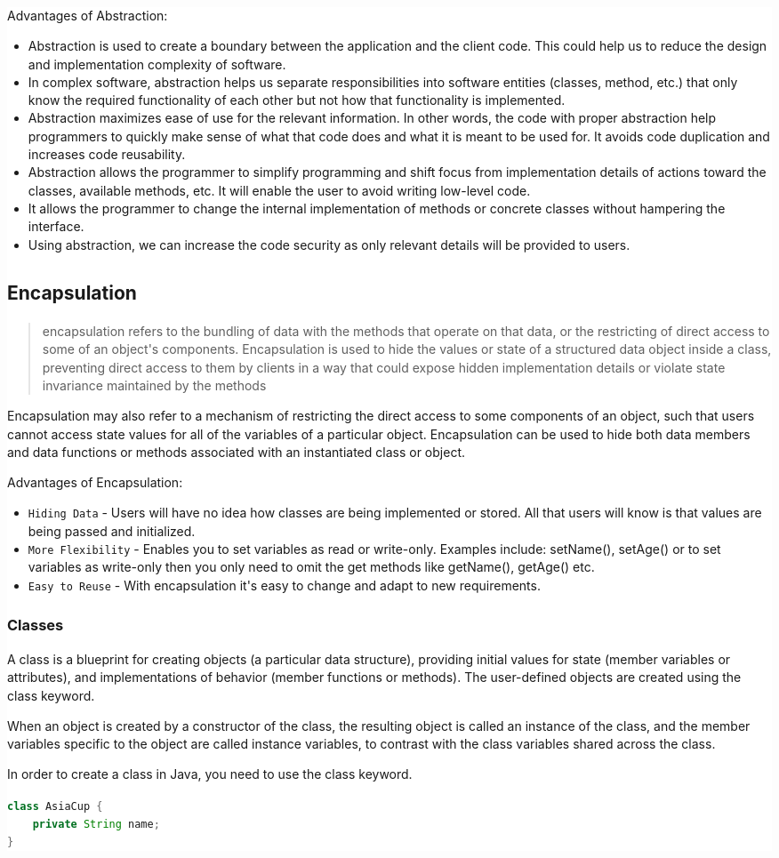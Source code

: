 Advantages of Abstraction:

* Abstraction is used to create a boundary between the application and the client code. This could help us to reduce the design and implementation complexity of software.
* In complex software, abstraction helps us separate responsibilities into software entities (classes, method, etc.) that only know the required functionality of each other but not how that functionality is implemented.
* Abstraction maximizes ease of use for the relevant information. In other words, the code with proper abstraction help programmers to quickly make sense of what that code does and what it is meant to be used for. It avoids code duplication and increases code reusability.
* Abstraction allows the programmer to simplify programming and shift focus from implementation details of actions toward the classes, available methods, etc. It will enable the user to avoid writing low-level code.
* It allows the programmer to change the internal implementation of methods or concrete classes without hampering the interface.
* Using abstraction, we can increase the code security as only relevant details will be provided to users.


## Encapsulation

> encapsulation refers to the bundling of data with the methods that operate on that data, or the restricting of direct access to some of an object's components. Encapsulation is used to hide the values or state of a structured data object inside a class, preventing direct access to them by clients in a way that could expose hidden implementation details or violate state invariance maintained by the methods

Encapsulation may also refer to a mechanism of restricting the direct access to some components of an object, such that users cannot access state values for all of the variables of a particular object. Encapsulation can be used to hide both data members and data functions or methods associated with an instantiated class or object.

Advantages of Encapsulation:
* `Hiding Data` - Users will have no idea how classes are being implemented or stored. All that users will know is that values are being passed and initialized.
* `More Flexibility` - Enables you to set variables as read or write-only. Examples include: setName(), setAge() or to set variables as write-only then you only need to omit the get methods like getName(), getAge() etc.
* `Easy to Reuse` - With encapsulation it's easy to change and adapt to new requirements.

### Classes 

A class is a blueprint for creating objects (a particular data structure), providing initial values for state (member variables or attributes), and implementations of behavior (member functions or methods). The user-defined objects are created using the class keyword.

When an object is created by a constructor of the class, the resulting object is called an instance of the class, and the member variables specific to the object are called instance variables, to contrast with the class variables shared across the class.

In order to create a class in Java, you need to use the class keyword.

```java
class AsiaCup {
    private String name;
}
```

